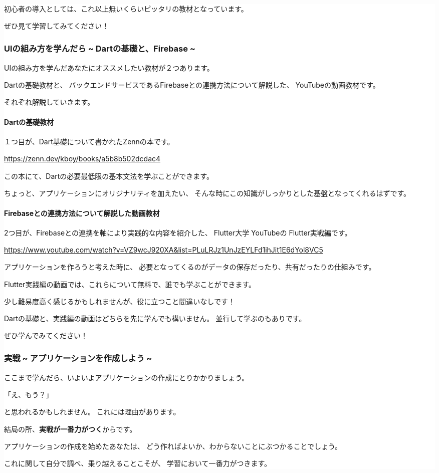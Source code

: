 初心者の導入としては、これ以上無いくらいピッタリの教材となっています。

ぜひ見て学習してみてください！

### UIの組み方を学んだら ~ Dartの基礎と、Firebase ~

UIの組み方を学んだあなたにオススメしたい教材が２つあります。

Dartの基礎教材と、
バックエンドサービスであるFirebaseとの連携方法について解説した、
YouTubeの動画教材です。

それぞれ解説していきます。

#### Dartの基礎教材

１つ目が、Dart基礎について書かれたZennの本です。

https://zenn.dev/kboy/books/a5b8b502dcdac4

この本にて、Dartの必要最低限の基本文法を学ぶことができます。

ちょっと、アプリケーションにオリジナリティを加えたい、
そんな時にこの知識がしっかりとした基盤となってくれるはずです。

#### Firebaseとの連携方法について解説した動画教材

2つ目が、Firebaseとの連携を軸により実践的な内容を紹介した、
Flutter大学 YouTubeの Flutter実戦編です。

https://www.youtube.com/watch?v=VZ9wcJ920XA&list=PLuLRJz1UnJzEYLFd1ihJit1E6dYol8VC5

アプリケーションを作ろうと考えた時に、
必要となってくるのがデータの保存だったり、共有だったりの仕組みです。

Flutter実践編の動画では、これらについて無料で、誰でも学ぶことができます。

少し難易度高く感じるかもしれませんが、役に立つこと間違いなしです！

Dartの基礎と、実践編の動画はどちらを先に学んでも構いません。
並行して学ぶのもありです。

ぜひ学んでみてください！

### 実戦 ~ アプリケーションを作成しよう ~

ここまで学んだら、いよいよアプリケーションの作成にとりかかりましょう。

「え、もう？」

と思われるかもしれません。
これには理由があります。

結局の所、**実戦が一番力がつく**からです。

アプリケーションの作成を始めたあなたは、
どう作ればよいか、わからないことにぶつかることでしょう。

これに関して自分で調べ、乗り越えることこそが、
学習において一番力がつきます。
